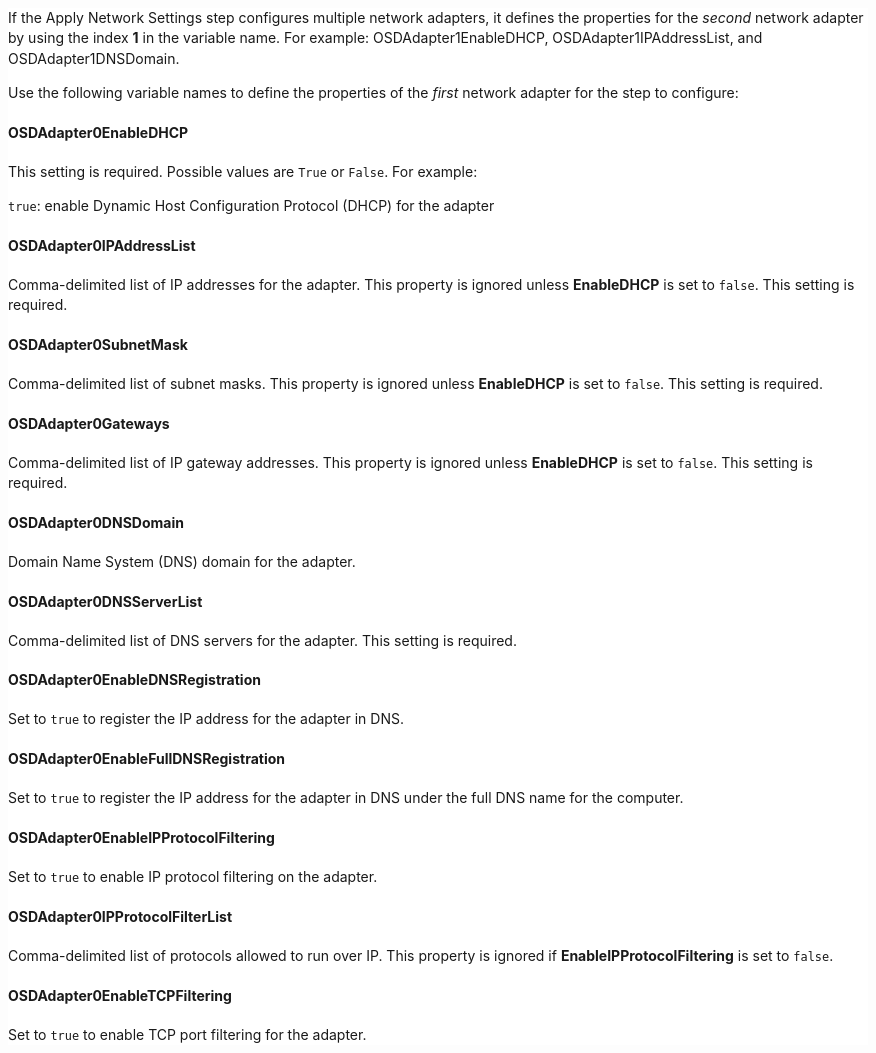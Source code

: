 If the Apply Network Settings step configures multiple network adapters, it defines the properties for the *second* network adapter by using the index **1** in the variable name. For example: OSDAdapter1EnableDHCP, OSDAdapter1IPAddressList, and OSDAdapter1DNSDomain.

Use the following variable names to define the properties of the *first* network adapter for the step to configure:

#### OSDAdapter0EnableDHCP

This setting is required. Possible values are `True` or `False`. For example:

`true`: enable Dynamic Host Configuration Protocol (DHCP) for the adapter

#### OSDAdapter0IPAddressList

Comma-delimited list of IP addresses for the adapter. This property is ignored unless **EnableDHCP** is set to `false`. This setting is required.

#### OSDAdapter0SubnetMask

Comma-delimited list of subnet masks. This property is ignored unless **EnableDHCP** is set to `false`. This setting is required.

#### OSDAdapter0Gateways

Comma-delimited list of IP gateway addresses. This property is ignored unless **EnableDHCP** is set to `false`. This setting is required.

#### OSDAdapter0DNSDomain

Domain Name System (DNS) domain for the adapter.

#### OSDAdapter0DNSServerList

Comma-delimited list of DNS servers for the adapter. This setting is required.

#### OSDAdapter0EnableDNSRegistration

Set to `true` to register the IP address for the adapter in DNS.

#### OSDAdapter0EnableFullDNSRegistration

Set to `true` to register the IP address for the adapter in DNS under the full DNS name for the computer.

#### OSDAdapter0EnableIPProtocolFiltering

Set to `true` to enable IP protocol filtering on the adapter.

#### OSDAdapter0IPProtocolFilterList

Comma-delimited list of protocols allowed to run over IP. This property is ignored if **EnableIPProtocolFiltering** is set to `false`.

#### OSDAdapter0EnableTCPFiltering

Set to `true` to enable TCP port filtering for the adapter.
